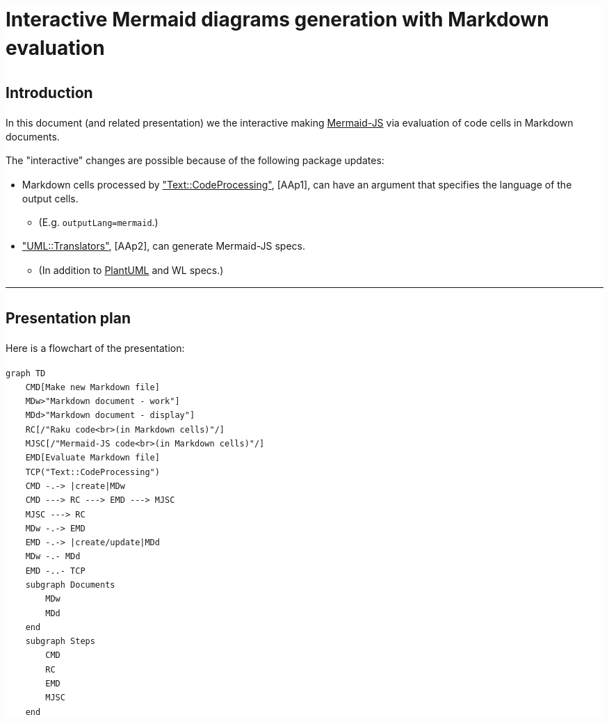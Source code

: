 # Interactive Mermaid diagrams generation with Markdown evaluation

## Introduction 

In this document (and related presentation) we the interactive making 
[Mermaid-JS](https://mermaid-js.github.io/mermaid/)
via evaluation of code cells in Markdown documents.

The "interactive" changes are possible because of the following package updates:

- Markdown cells processed by ["Text::CodeProcessing"](https://raku.land/zef:antononcube/Text::CodeProcessing), [AAp1],
  can have an argument that specifies the language of the output cells. 
   - (E.g. `outputLang=mermaid`.)

- ["UML::Translators"](https://raku.land/zef:antononcube/UML::Translators), [AAp2], can generate 
  Mermaid-JS specs. 
  - (In addition to [PlantUML](https://plantuml.com) and WL specs.) 

-------

## Presentation plan

Here is a flowchart of the presentation:

```mermaid
graph TD
    CMD[Make new Markdown file]
    MDw>"Markdown document - work"]
    MDd>"Markdown document - display"]
    RC[/"Raku code<br>(in Markdown cells)"/]
    MJSC[/"Mermaid-JS code<br>(in Markdown cells)"/]
    EMD[Evaluate Markdown file]
    TCP("Text::CodeProcessing")
    CMD -.-> |create|MDw
    CMD ---> RC ---> EMD ---> MJSC
    MJSC ---> RC
    MDw -.-> EMD
    EMD -.-> |create/update|MDd
    MDw -.- MDd
    EMD -..- TCP
    subgraph Documents
        MDw
        MDd
    end
    subgraph Steps
        CMD
        RC
        EMD
        MJSC
    end    
```
